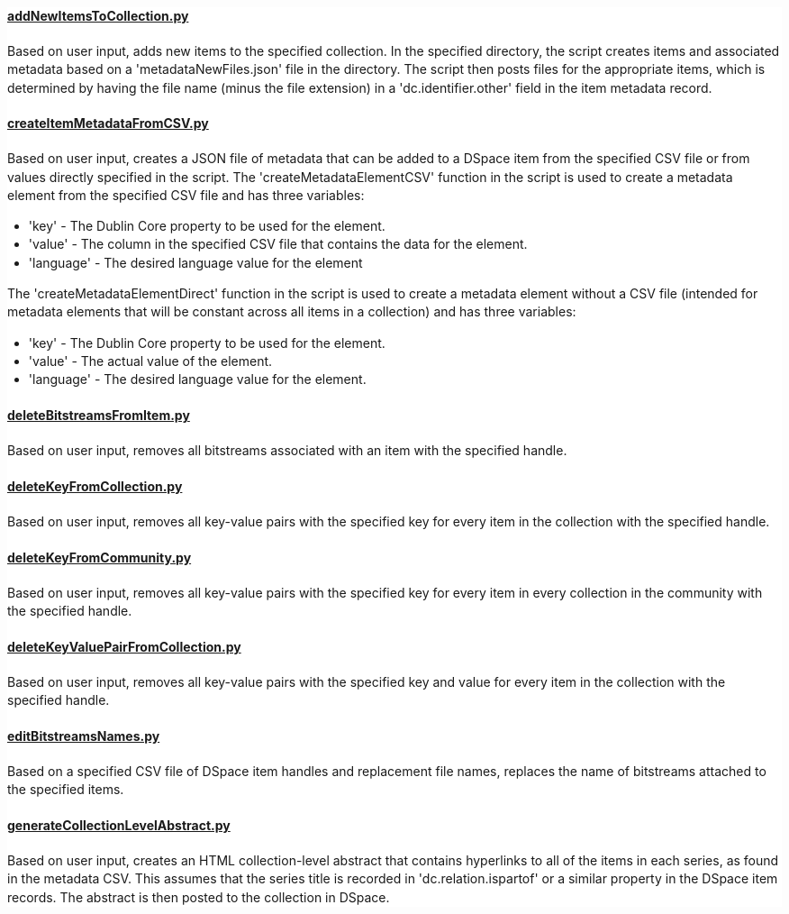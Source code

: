#### [addNewItemsToCollection.py](addNewItemsToCollection.py)
Based on user input, adds new items to the specified collection. In the specified directory, the script creates items and associated metadata based on a 'metadataNewFiles.json' file in the directory. The script then posts files for the appropriate items, which is determined by having the file name (minus the file extension) in a 'dc.identifier.other' field in the item metadata record.

#### [createItemMetadataFromCSV.py](createItemMetadataFromCSV.py)
Based on user input, creates a JSON file of metadata that can be added to a DSpace item from the specified CSV file or from values directly specified in the script. The 'createMetadataElementCSV' function in the script is used to create a metadata element from the specified CSV file and has three variables:

- 'key' - The Dublin Core property to be used for the element.
- 'value' - The column in the specified CSV file that contains the data for the element.
- 'language' - The desired language value for the element

The 'createMetadataElementDirect' function in the script is used to create a metadata element without a CSV file (intended for metadata elements that will be constant across all items in a collection) and has three variables:

- 'key' - The Dublin Core property to be used for the element.
- 'value' - The actual value of the element.
- 'language' - The desired language value for the element.

#### [deleteBitstreamsFromItem.py](deleteBitstreamsFromItem.py)
Based on user input, removes all bitstreams associated with an item with the specified handle.

#### [deleteKeyFromCollection.py](deleteKeyFromCollection.py)
Based on user input, removes all key-value pairs with the specified key for every item in the collection with the specified handle.

#### [deleteKeyFromCommunity.py](deleteKeyFromCommunity.py)
Based on user input, removes all key-value pairs with the specified key for every item in every collection in the community with the specified handle.

#### [deleteKeyValuePairFromCollection.py](deleteKeyValuePairFromCollection.py)
Based on user input, removes all key-value pairs with the specified key and value for every item in the collection with the specified handle.

#### [editBitstreamsNames.py](editBitstreamsNames.py)
Based on a specified CSV file of DSpace item handles and replacement file names, replaces the name of bitstreams attached to the specified items.

#### [generateCollectionLevelAbstract.py](generateCollectionLevelAbstract.py)
Based on user input, creates an HTML collection-level abstract that contains hyperlinks to all of the items in each series, as found in the metadata CSV. This assumes that the series title is recorded in 'dc.relation.ispartof' or a similar property in the DSpace item records. The abstract is then posted to the collection in DSpace.
